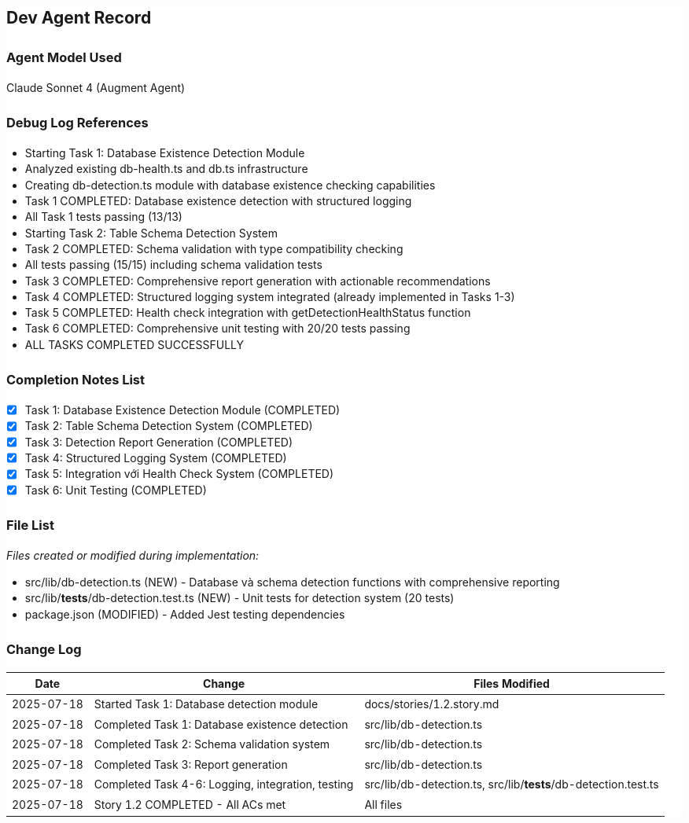 ## Dev Agent Record

### Agent Model Used

Claude Sonnet 4 (Augment Agent)

### Debug Log References

- Starting Task 1: Database Existence Detection Module
- Analyzed existing db-health.ts and db.ts infrastructure
- Creating db-detection.ts module with database existence checking capabilities
- Task 1 COMPLETED: Database existence detection with structured logging
- All Task 1 tests passing (13/13)
- Starting Task 2: Table Schema Detection System
- Task 2 COMPLETED: Schema validation with type compatibility checking
- All tests passing (15/15) including schema validation tests
- Task 3 COMPLETED: Comprehensive report generation with actionable recommendations
- Task 4 COMPLETED: Structured logging system integrated (already implemented in Tasks 1-3)
- Task 5 COMPLETED: Health check integration with getDetectionHealthStatus function
- Task 6 COMPLETED: Comprehensive unit testing with 20/20 tests passing
- ALL TASKS COMPLETED SUCCESSFULLY

### Completion Notes List

- [x] Task 1: Database Existence Detection Module (COMPLETED)
- [x] Task 2: Table Schema Detection System (COMPLETED)
- [x] Task 3: Detection Report Generation (COMPLETED)
- [x] Task 4: Structured Logging System (COMPLETED)
- [x] Task 5: Integration với Health Check System (COMPLETED)
- [x] Task 6: Unit Testing (COMPLETED)

### File List

_Files created or modified during implementation:_

- src/lib/db-detection.ts (NEW) - Database và schema detection functions with comprehensive reporting
- src/lib/**tests**/db-detection.test.ts (NEW) - Unit tests for detection system (20 tests)
- package.json (MODIFIED) - Added Jest testing dependencies

### Change Log

| Date       | Change                                            | Files Modified                                                  |
| ---------- | ------------------------------------------------- | --------------------------------------------------------------- |
| 2025-07-18 | Started Task 1: Database detection module         | docs/stories/1.2.story.md                                       |
| 2025-07-18 | Completed Task 1: Database existence detection    | src/lib/db-detection.ts                                         |
| 2025-07-18 | Completed Task 2: Schema validation system        | src/lib/db-detection.ts                                         |
| 2025-07-18 | Completed Task 3: Report generation               | src/lib/db-detection.ts                                         |
| 2025-07-18 | Completed Task 4-6: Logging, integration, testing | src/lib/db-detection.ts, src/lib/**tests**/db-detection.test.ts |
| 2025-07-18 | Story 1.2 COMPLETED - All ACs met                 | All files                                                       |

